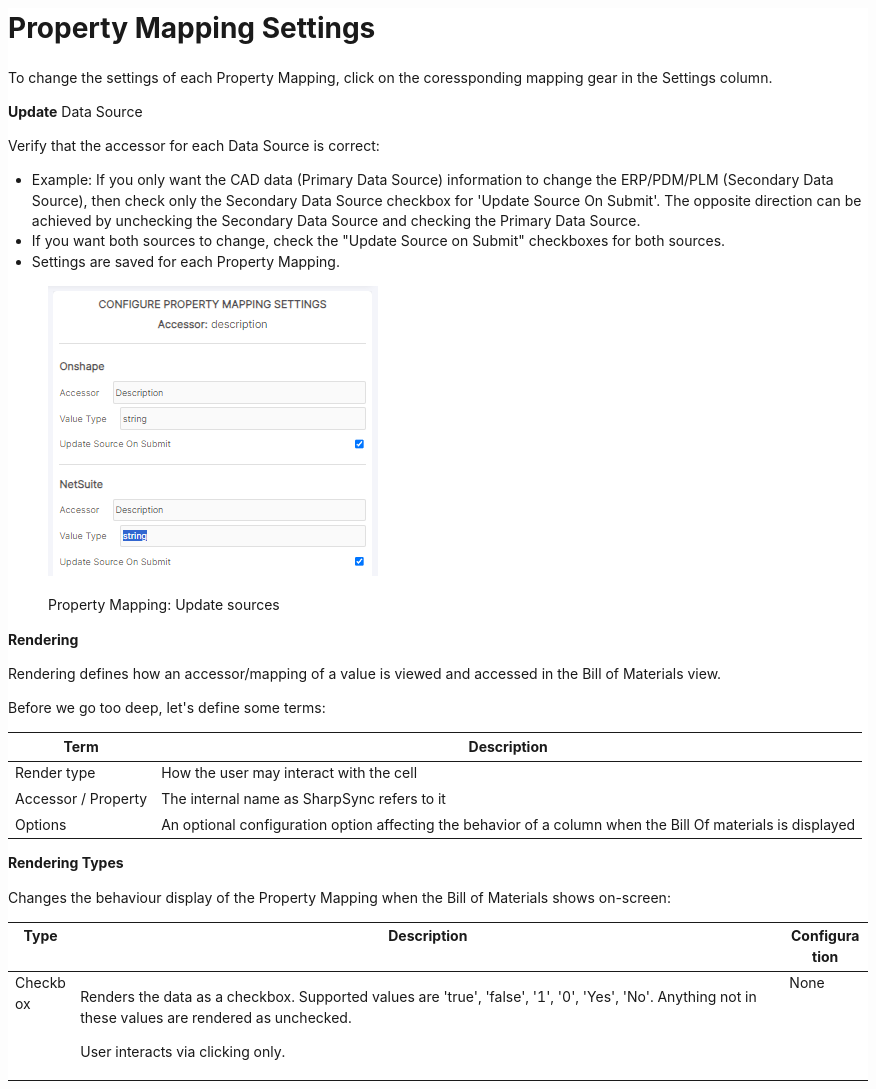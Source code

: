 # Property Mapping Settings

To change the settings of each Property Mapping, click on the coressponding mapping gear in the Settings column.

**Update** Data Source

Verify that the accessor for each Data Source is correct:

* Example: If you only want the CAD data (Primary Data Source) information to change the ERP/PDM/PLM (Secondary Data Source), then check only the Secondary Data Source checkbox for 'Update Source On Submit'. The opposite direction can be achieved by unchecking the Secondary Data Source and checking the Primary Data Source.
* If you want both sources to change, check the "Update Source on Submit" checkboxes for both sources.
* Settings are saved for each Property Mapping.

<figure><img src="../../.gitbook/assets/property_mapping_update_sources.png" alt=""><figcaption><p>Property Mapping: Update sources</p></figcaption></figure>



**Rendering**

Rendering defines how an accessor/mapping of a value is viewed and accessed in the Bill of Materials view.

Before we go too deep, let's define some terms:

| Term                | Description                                                                                                 |
| ------------------- | ----------------------------------------------------------------------------------------------------------- |
| Render type         | How the user may interact with the cell                                                                     |
| Accessor / Property | The internal name as SharpSync refers to it                                                                 |
| Options             | An optional configuration option affecting the behavior of a column when the Bill Of materials is displayed |

**Rendering Types**

Changes the behaviour display of the Property Mapping when the Bill of Materials shows on-screen:

| Type                       | Description                                                                                                                                                                                                                                                                                                                                                                                                                                                                                                                                                                                                                                                                                                                                                                                                                                                                                                                          | Configuration                                                                                                                                                          |
| -------------------------- | ------------------------------------------------------------------------------------------------------------------------------------------------------------------------------------------------------------------------------------------------------------------------------------------------------------------------------------------------------------------------------------------------------------------------------------------------------------------------------------------------------------------------------------------------------------------------------------------------------------------------------------------------------------------------------------------------------------------------------------------------------------------------------------------------------------------------------------------------------------------------------------------------------------------------------------ | ---------------------------------------------------------------------------------------------------------------------------------------------------------------------- |
| Checkbox                   | <p>Renders the data as a checkbox. Supported values are 'true', 'false', '1', '0', 'Yes', 'No'. Anything not in these values are rendered as unchecked.</p><p></p><p>User interacts via clicking only.</p>                                                                                                                                                                                                                                                                                                                                                                                                                                                                                                                                                                                                                                                                                                                           | None                                                                                                                                                                   |